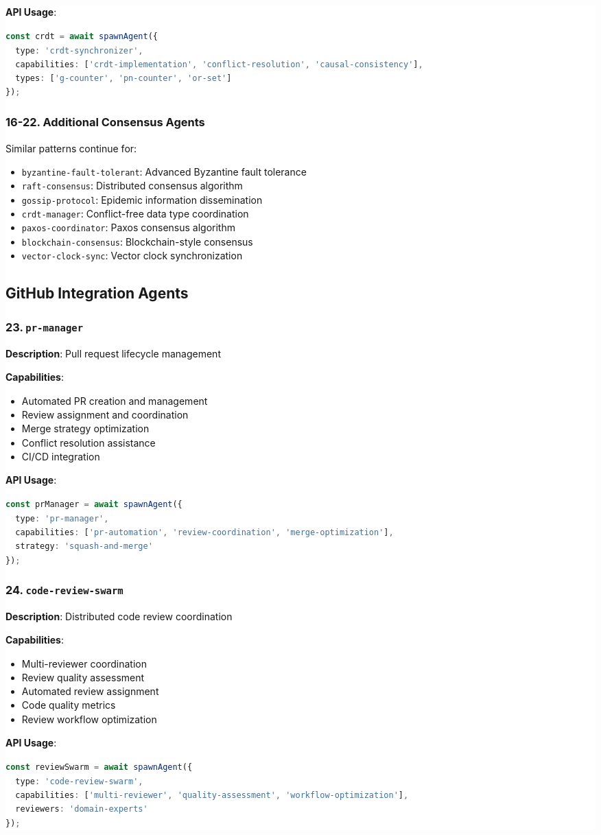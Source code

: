**API Usage**:
```typescript
const crdt = await spawnAgent({
  type: 'crdt-synchronizer',
  capabilities: ['crdt-implementation', 'conflict-resolution', 'causal-consistency'],
  types: ['g-counter', 'pn-counter', 'or-set']
});
```

### 16-22. Additional Consensus Agents
Similar patterns continue for:
- `byzantine-fault-tolerant`: Advanced Byzantine fault tolerance
- `raft-consensus`: Distributed consensus algorithm
- `gossip-protocol`: Epidemic information dissemination
- `crdt-manager`: Conflict-free data type coordination
- `paxos-coordinator`: Paxos consensus algorithm
- `blockchain-consensus`: Blockchain-style consensus
- `vector-clock-sync`: Vector clock synchronization

## GitHub Integration Agents

### 23. `pr-manager`
**Description**: Pull request lifecycle management

**Capabilities**:
- Automated PR creation and management
- Review assignment and coordination
- Merge strategy optimization
- Conflict resolution assistance
- CI/CD integration

**API Usage**:
```typescript
const prManager = await spawnAgent({
  type: 'pr-manager',
  capabilities: ['pr-automation', 'review-coordination', 'merge-optimization'],
  strategy: 'squash-and-merge'
});
```

### 24. `code-review-swarm`
**Description**: Distributed code review coordination

**Capabilities**:
- Multi-reviewer coordination
- Review quality assessment
- Automated review assignment
- Code quality metrics
- Review workflow optimization

**API Usage**:
```typescript
const reviewSwarm = await spawnAgent({
  type: 'code-review-swarm',
  capabilities: ['multi-reviewer', 'quality-assessment', 'workflow-optimization'],
  reviewers: 'domain-experts'
});
```
